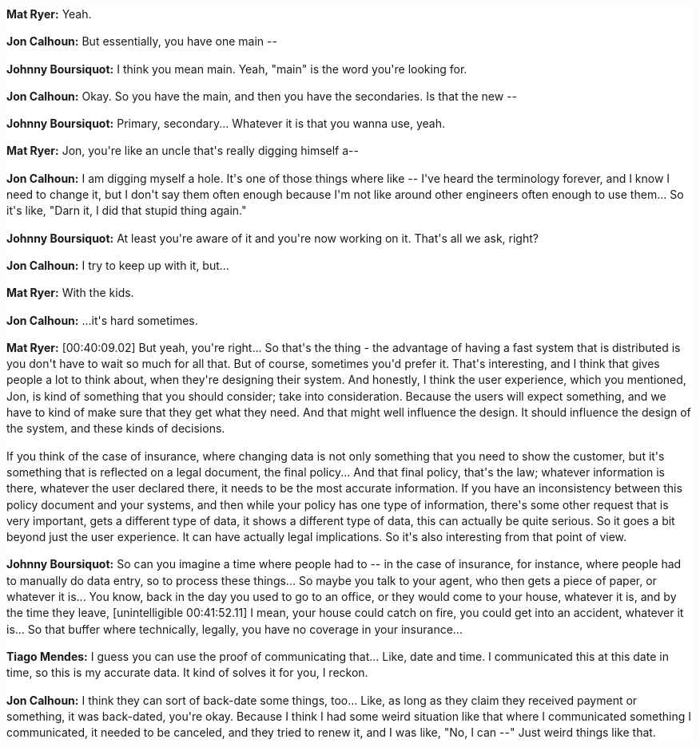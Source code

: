 **Mat Ryer:** Yeah.

**Jon Calhoun:** But essentially, you have one main --

**Johnny Boursiquot:** I think you mean main. Yeah, "main" is the word you're looking for.

**Jon Calhoun:** Okay. So you have the main, and then you have the secondaries. Is that the new --

**Johnny Boursiquot:** Primary, secondary... Whatever it is that you wanna use, yeah.

**Mat Ryer:** Jon, you're like an uncle that's really digging himself a--

**Jon Calhoun:** I am digging myself a hole. It's one of those things where like -- I've heard the terminology forever, and I know I need to change it, but I don't say them often enough because I'm not like around other engineers often enough to use them... So it's like, "Darn it, I did that stupid thing again."

**Johnny Boursiquot:** At least you're aware of it and you're now working on it. That's all we ask, right?

**Jon Calhoun:** I try to keep up with it, but...

**Mat Ryer:** With the kids.

**Jon Calhoun:** ...it's hard sometimes.

**Mat Ryer:** \[00:40:09.02\] But yeah, you're right... So that's the thing - the advantage of having a fast system that is distributed is you don't have to wait so much for all that. But of course, sometimes you'd prefer it. That's interesting, and I think that gives people a lot to think about, when they're designing their system. And honestly, I think the user experience, which you mentioned, Jon, is kind of something that you should consider; take into consideration. Because the users will expect something, and we have to kind of make sure that they get what they need. And that might well influence the design. It should influence the design of the system, and these kinds of decisions.

If you think of the case of insurance, where changing data is not only something that you need to show the customer, but it's something that is reflected on a legal document, the final policy... And that final policy, that's the law; whatever information is there, whatever the user declared there, it needs to be the most accurate information. If you have an inconsistency between this policy document and your systems, and then while your policy has one type of information, there's some other request that is very important, gets a different type of data, it shows a different type of data, this can actually be quite serious. So it goes a bit beyond just the user experience. It can have actually legal implications. So it's also interesting from that point of view.

**Johnny Boursiquot:** So can you imagine a time where people had to -- in the case of insurance, for instance, where people had to manually do data entry, so to process these things... So maybe you talk to your agent, who then gets a piece of paper, or whatever it is... You know, back in the day you used to go to an office, or they would come to your house, whatever it is, and by the time they leave, \[unintelligible 00:41:52.11\] I mean, your house could catch on fire, you could get into an accident, whatever it is... So that buffer where technically, legally, you have no coverage in your insurance...

**Tiago Mendes:** I guess you can use the proof of communicating that... Like, date and time. I communicated this at this date in time, so this is my accurate data. It kind of solves it for you, I reckon.

**Jon Calhoun:** I think they can sort of back-date some things, too... Like, as long as they claim they received payment or something, it was back-dated, you're okay. Because I think I had some weird situation like that where I communicated something I communicated, it needed to be canceled, and they tried to renew it, and I was like, "No, I can --" Just weird things like that.
